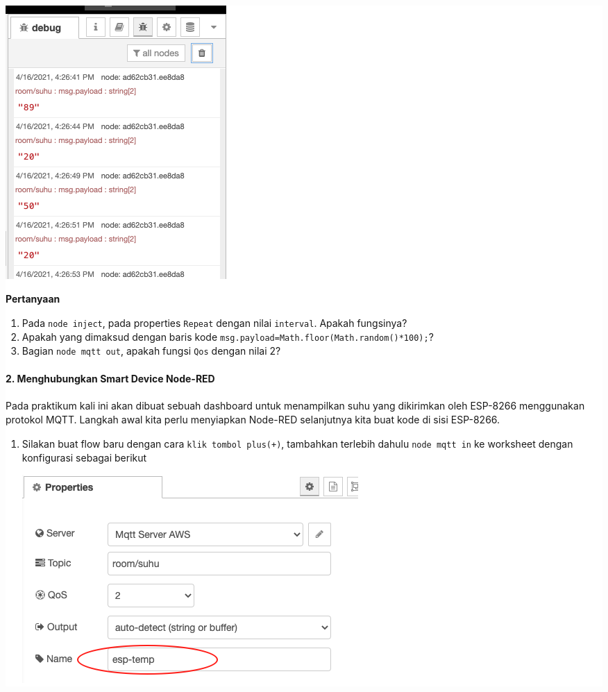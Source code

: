 ![](.gitbook/assets/09.png)

**Pertanyaan**

1. Pada `node inject`, pada properties `Repeat` dengan nilai `interval`. Apakah fungsinya?
2. Apakah yang dimaksud dengan baris kode `msg.payload=Math.floor(Math.random()*100);`?
3. Bagian `node mqtt out`, apakah fungsi `Qos` dengan nilai 2?

#### 2. Menghubungkan Smart Device Node-RED

Pada praktikum kali ini akan dibuat sebuah dashboard untuk menampilkan suhu yang dikirimkan oleh ESP-8266 menggunakan protokol MQTT. Langkah awal kita perlu menyiapkan Node-RED selanjutnya kita buat kode di sisi ESP-8266.

1.  Silakan buat flow baru dengan cara `klik tombol plus(+)`, tambahkan terlebih dahulu `node mqtt in` ke worksheet dengan konfigurasi sebagai berikut

    ![](<.gitbook/assets/10 (1).png>)
